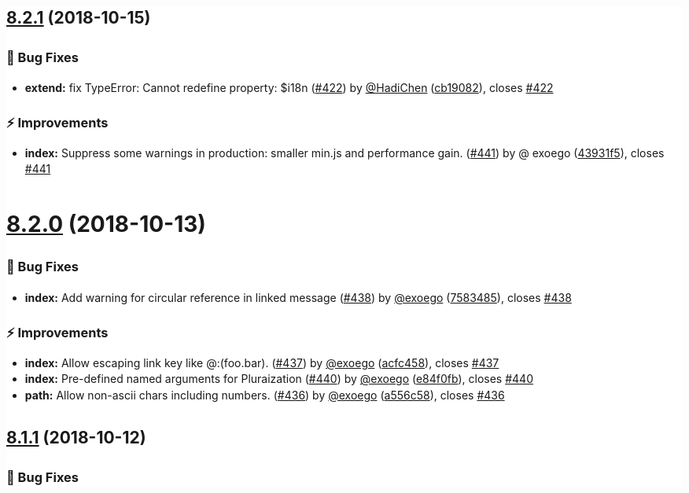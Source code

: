 <a name="8.2.1"></a>
## [8.2.1](https://github.com/kazupon/vue-i18n/compare/v8.2.0...v8.2.1) (2018-10-15)


### :bug: Bug Fixes

* **extend:** fix TypeError: Cannot redefine property: $i18n ([#422](https://github.com/kazupon/vue-i18n/issues/422)) by [@HadiChen](https://github.com/HadiChen) ([cb19082](https://github.com/kazupon/vue-i18n/commit/cb19082)), closes [#422](https://github.com/kazupon/vue-i18n/issues/422)


### :zap: Improvements

* **index:** Suppress some warnings in production: smaller min.js and performance gain. ([#441](https://github.com/kazupon/vue-i18n/issues/441)) by @	exoego ([43931f5](https://github.com/kazupon/vue-i18n/commit/43931f5)), closes [#441](https://github.com/kazupon/vue-i18n/issues/441)



<a name="8.2.0"></a>
# [8.2.0](https://github.com/kazupon/vue-i18n/compare/v8.1.1...v8.2.0) (2018-10-13)


### :bug: Bug Fixes

* **index:** Add warning for circular reference in linked message ([#438](https://github.com/kazupon/vue-i18n/issues/438)) by [@exoego](https://github.com/exoego) ([7583485](https://github.com/kazupon/vue-i18n/commit/7583485)), closes [#438](https://github.com/kazupon/vue-i18n/issues/438)


### :zap: Improvements

* **index:** Allow escaping link key like @:(foo.bar). ([#437](https://github.com/kazupon/vue-i18n/issues/437)) by [@exoego](https://github.com/exoego) ([acfc458](https://github.com/kazupon/vue-i18n/commit/acfc458)), closes [#437](https://github.com/kazupon/vue-i18n/issues/437)
* **index:** Pre-defined named arguments for Pluraization ([#440](https://github.com/kazupon/vue-i18n/issues/440)) by [@exoego](https://github.com/exoego) ([e84f0fb](https://github.com/kazupon/vue-i18n/commit/e84f0fb)), closes [#440](https://github.com/kazupon/vue-i18n/issues/440)
* **path:** Allow non-ascii chars including numbers. ([#436](https://github.com/kazupon/vue-i18n/issues/436)) by [@exoego](https://github.com/exoego) ([a556c58](https://github.com/kazupon/vue-i18n/commit/a556c58)), closes [#436](https://github.com/kazupon/vue-i18n/issues/436)



<a name="8.1.1"></a>
## [8.1.1](https://github.com/kazupon/vue-i18n/compare/v8.1.0...v8.1.1) (2018-10-12)


### :bug: Bug Fixes
